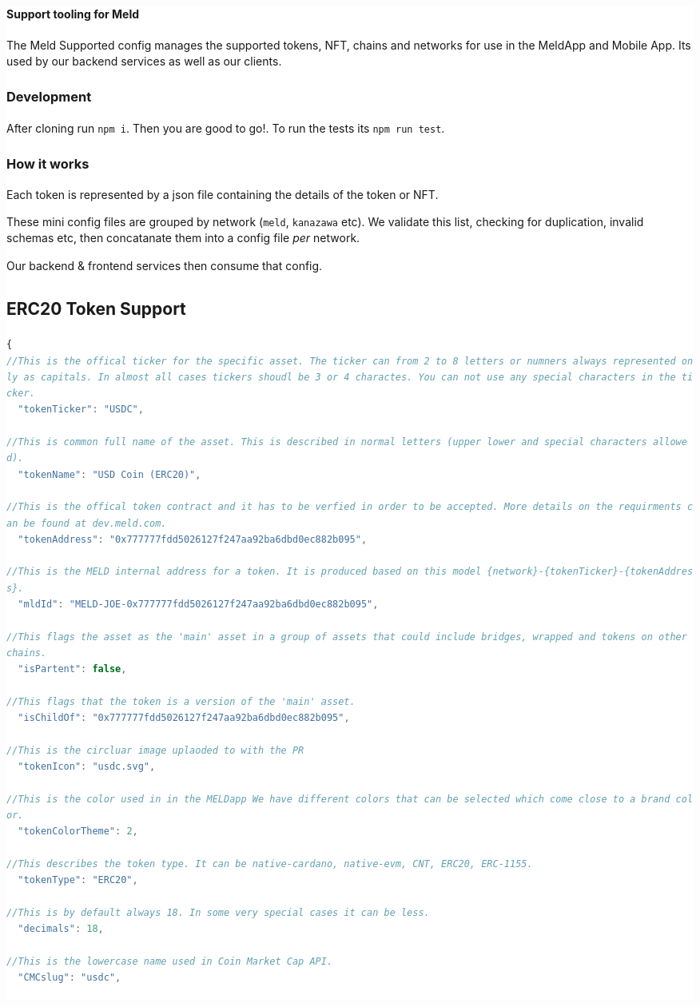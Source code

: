 #### Support tooling for Meld

The Meld Supported config manages the supported tokens, NFT, chains and networks for use in the MeldApp and Mobile App.
Its used by our backend services as well as our clients.

### Development

After cloning run `npm i`. Then you are good to go!.
To run the tests its `npm run test`.

### How it works

Each token is represented by a json file containing the details of the token or NFT.

These mini config files are grouped by network (`meld`, `kanazawa` etc). We validate this list, checking for duplication, invalid schemas etc, then concatanate them into a config file _per_ network.

Our backend & frontend services then consume that config.

## ERC20 Token Support


```javascript
{
//This is the offical ticker for the specific asset. The ticker can from 2 to 8 letters or numners always represented only as capitals. In almost all cases tickers shoudl be 3 or 4 charactes. You can not use any special characters in the ticker. 
  "tokenTicker": "USDC",
    
//This is common full name of the asset. This is described in normal letters (upper lower and special characters allowed). 
  "tokenName": "USD Coin (ERC20)",
    
//This is the offical token contract and it has to be verfied in order to be accepted. More details on the requirments can be found at dev.meld.com.
  "tokenAddress": "0x777777fdd5026127f247aa92ba6dbd0ec882b095",
    
//This is the MELD internal address for a token. It is produced based on this model {network}-{tokenTicker}-{tokenAddress}.
  "mldId": "MELD-JOE-0x777777fdd5026127f247aa92ba6dbd0ec882b095",
    
//This flags the asset as the 'main' asset in a group of assets that could include bridges, wrapped and tokens on other chains.
  "isPartent": false,
    
//This flags that the token is a version of the 'main' asset. 
  "isChildOf": "0x777777fdd5026127f247aa92ba6dbd0ec882b095",
    
//This is the circluar image uplaoded to with the PR
  "tokenIcon": "usdc.svg",
    
//This is the color used in in the MELDapp We have different colors that can be selected which come close to a brand color.
  "tokenColorTheme": 2,
    
//This describes the token type. It can be native-cardano, native-evm, CNT, ERC20, ERC-1155.
  "tokenType": "ERC20",
    
//This is by default always 18. In some very special cases it can be less. 
  "decimals": 18,
    
//This is the lowercase name used in Coin Market Cap API.
  "CMCslug": "usdc",     
    
```